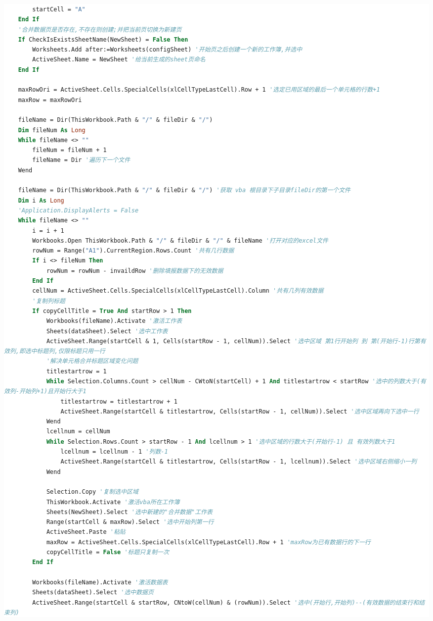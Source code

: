 ```vb
        startCell = "A"
    End If
    '合并数据页是否存在,不存在则创建;并把当前页切换为新建页
    If CheckIsExistsSheetName(NewSheet) = False Then
        Worksheets.Add after:=Worksheets(configSheet) '开始页之后创建一个新的工作簿,并选中
        ActiveSheet.Name = NewSheet '给当前生成的sheet页命名
    End If

    maxRowOri = ActiveSheet.Cells.SpecialCells(xlCellTypeLastCell).Row + 1 '选定已用区域的最后一个单元格的行数+1
    maxRow = maxRowOri

    fileName = Dir(ThisWorkbook.Path & "/" & fileDir & "/")
    Dim fileNum As Long
    While fileName <> ""
        fileNum = fileNum + 1
        fileName = Dir '遍历下一个文件
    Wend

    fileName = Dir(ThisWorkbook.Path & "/" & fileDir & "/") '获取 vba 根目录下子目录fileDir的第一个文件
    Dim i As Long
    'Application.DisplayAlerts = False
    While fileName <> ""
        i = i + 1
        Workbooks.Open ThisWorkbook.Path & "/" & fileDir & "/" & fileName '打开对应的excel文件
        rowNum = Range("A1").CurrentRegion.Rows.Count '共有几行数据
        If i <> fileNum Then
            rowNum = rowNum - invaildRow '删除填报数据下的无效数据
        End If
        cellNum = ActiveSheet.Cells.SpecialCells(xlCellTypeLastCell).Column '共有几列有效数据
        '复制列标题
        If copyCellTitle = True And startRow > 1 Then
            Workbooks(fileName).Activate '激活工作表
            Sheets(dataSheet).Select '选中工作表
            ActiveSheet.Range(startCell & 1, Cells(startRow - 1, cellNum)).Select '选中区域 第1行开始列 到 第(开始行-1)行第有效列,即选中标题列,仅限标题只用一行
            '解决单元格合并标题区域变化问题
            titlestartrow = 1
            While Selection.Columns.Count > cellNum - CWtoN(startCell) + 1 And titlestartrow < startRow '选中的列数大于(有效列-开始列+1)且开始行大于1
                titlestartrow = titlestartrow + 1
                ActiveSheet.Range(startCell & titlestartrow, Cells(startRow - 1, cellNum)).Select '选中区域再向下选中一行
            Wend
            lcellnum = cellNum
            While Selection.Rows.Count > startRow - 1 And lcellnum > 1 '选中区域的行数大于(开始行-1) 且 有效列数大于1
                lcellnum = lcellnum - 1 '列数-1
                ActiveSheet.Range(startCell & titlestartrow, Cells(startRow - 1, lcellnum)).Select '选中区域右侧缩小一列
            Wend

            Selection.Copy '复制选中区域
            ThisWorkbook.Activate '激活vba所在工作簿
            Sheets(NewSheet).Select '选中新建的"合并数据"工作表
            Range(startCell & maxRow).Select '选中开始列第一行
            ActiveSheet.Paste '粘贴
            maxRow = ActiveSheet.Cells.SpecialCells(xlCellTypeLastCell).Row + 1 'maxRow为已有数据行的下一行
            copyCellTitle = False '标题只复制一次
        End If

        Workbooks(fileName).Activate '激活数据表
        Sheets(dataSheet).Select '选中数据页
        ActiveSheet.Range(startCell & startRow, CNtoW(cellNum) & (rowNum)).Select '选中(开始行,开始列)--(有效数据的结束行和结束列)
```